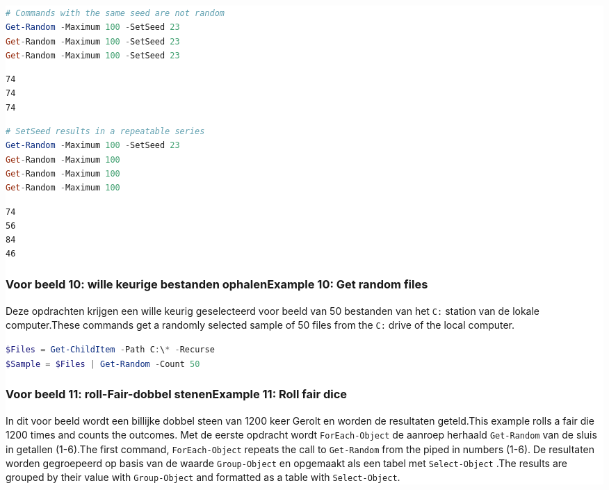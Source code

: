 ```powershell
# Commands with the same seed are not random
Get-Random -Maximum 100 -SetSeed 23
Get-Random -Maximum 100 -SetSeed 23
Get-Random -Maximum 100 -SetSeed 23
```

```Output
74
74
74
```

```powershell
# SetSeed results in a repeatable series
Get-Random -Maximum 100 -SetSeed 23
Get-Random -Maximum 100
Get-Random -Maximum 100
Get-Random -Maximum 100
```

```Output
74
56
84
46
```

### <span data-ttu-id="a5467-137">Voor beeld 10: wille keurige bestanden ophalen</span><span class="sxs-lookup"><span data-stu-id="a5467-137">Example 10: Get random files</span></span>

<span data-ttu-id="a5467-138">Deze opdrachten krijgen een wille keurig geselecteerd voor beeld van 50 bestanden van het `C:` station van de lokale computer.</span><span class="sxs-lookup"><span data-stu-id="a5467-138">These commands get a randomly selected sample of 50 files from the `C:` drive of the local computer.</span></span>

```powershell
$Files = Get-ChildItem -Path C:\* -Recurse
$Sample = $Files | Get-Random -Count 50
```

### <span data-ttu-id="a5467-139">Voor beeld 11: roll-Fair-dobbel stenen</span><span class="sxs-lookup"><span data-stu-id="a5467-139">Example 11: Roll fair dice</span></span>

<span data-ttu-id="a5467-140">In dit voor beeld wordt een billijke dobbel steen van 1200 keer Gerolt en worden de resultaten geteld.</span><span class="sxs-lookup"><span data-stu-id="a5467-140">This example rolls a fair die 1200 times and counts the outcomes.</span></span> <span data-ttu-id="a5467-141">Met de eerste opdracht wordt `ForEach-Object` de aanroep herhaald `Get-Random` van de sluis in getallen (1-6).</span><span class="sxs-lookup"><span data-stu-id="a5467-141">The first command, `ForEach-Object` repeats the call to `Get-Random` from the piped in numbers (1-6).</span></span> <span data-ttu-id="a5467-142">De resultaten worden gegroepeerd op basis van de waarde `Group-Object` en opgemaakt als een tabel met `Select-Object` .</span><span class="sxs-lookup"><span data-stu-id="a5467-142">The results are grouped by their value with `Group-Object` and formatted as a table with `Select-Object`.</span></span>
